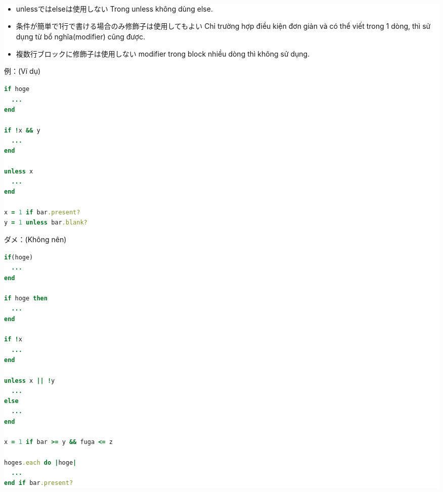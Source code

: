 * unlessではelseは使用しない
  Trong unless không dùng else.
		
* 条件が簡単で1行で書ける場合のみ修飾子は使用してもよい
 Chỉ trường hợp điều kiện đơn giản và có thể viết trong 1 dòng, thì sử dụng từ bổ nghĩa(modifier) cũng được.
		
* 複数行ブロックに修飾子は使用しない
   modifier trong block nhiều dòng thì không sử dụng.
			
例：(Ví dụ)
```rb
if hoge
  ...
end

if !x && y
  ...
end

unless x
  ...
end

x = 1 if bar.present?
y = 1 unless bar.blank?
```
ダメ：(Không nên)
```rb
if(hoge)
  ...
end

if hoge then
  ...
end

if !x
  ...
end

unless x || !y
  ...
else
  ...
end

x = 1 if bar >= y && fuga <= z

hoges.each do |hoge|
  ...
end if bar.present?
```
